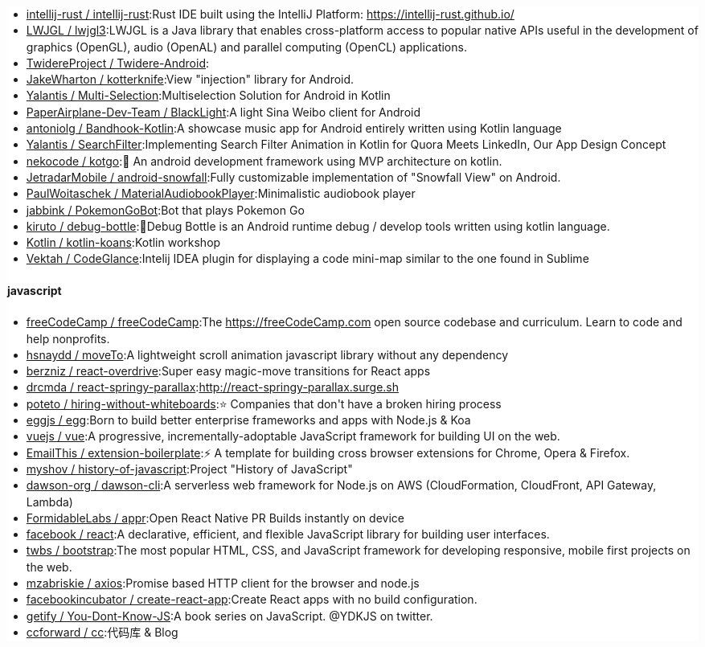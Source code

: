 * [intellij-rust / intellij-rust](https://github.com/intellij-rust/intellij-rust):Rust IDE built using the IntelliJ Platform: https://intellij-rust.github.io/
* [LWJGL / lwjgl3](https://github.com/LWJGL/lwjgl3):LWJGL is a Java library that enables cross-platform access to popular native APIs useful in the development of graphics (OpenGL), audio (OpenAL) and parallel computing (OpenCL) applications.
* [TwidereProject / Twidere-Android](https://github.com/TwidereProject/Twidere-Android):
* [JakeWharton / kotterknife](https://github.com/JakeWharton/kotterknife):View "injection" library for Android.
* [Yalantis / Multi-Selection](https://github.com/Yalantis/Multi-Selection):Multiselection Solution for Android in Kotlin
* [PaperAirplane-Dev-Team / BlackLight](https://github.com/PaperAirplane-Dev-Team/BlackLight):A light Sina Weibo client for Android
* [antoniolg / Bandhook-Kotlin](https://github.com/antoniolg/Bandhook-Kotlin):A showcase music app for Android entirely written using Kotlin language
* [Yalantis / SearchFilter](https://github.com/Yalantis/SearchFilter):Implementing Search Filter Animation in Kotlin for Quora Meets LinkedIn, Our App Design Concept
* [nekocode / kotgo](https://github.com/nekocode/kotgo):🚀 An android development framework using MVP architecture on kotlin.
* [JetradarMobile / android-snowfall](https://github.com/JetradarMobile/android-snowfall):Fully customizable implementation of "Snowfall View" on Android.
* [PaulWoitaschek / MaterialAudiobookPlayer](https://github.com/PaulWoitaschek/MaterialAudiobookPlayer):Minimalistic audiobook player
* [jabbink / PokemonGoBot](https://github.com/jabbink/PokemonGoBot):Bot that plays Pokemon Go
* [kiruto / debug-bottle](https://github.com/kiruto/debug-bottle):🍼Debug Bottle is an Android runtime debug / develop tools written using kotlin language.
* [Kotlin / kotlin-koans](https://github.com/Kotlin/kotlin-koans):Kotlin workshop
* [Vektah / CodeGlance](https://github.com/Vektah/CodeGlance):Intelij IDEA plugin for displaying a code mini-map similar to the one found in Sublime

#### javascript
* [freeCodeCamp / freeCodeCamp](https://github.com/freeCodeCamp/freeCodeCamp):The https://freeCodeCamp.com open source codebase and curriculum. Learn to code and help nonprofits.
* [hsnaydd / moveTo](https://github.com/hsnaydd/moveTo):A lightweight scroll animation javascript library without any dependency
* [berzniz / react-overdrive](https://github.com/berzniz/react-overdrive):Super easy magic-move transitions for React apps
* [drcmda / react-springy-parallax](https://github.com/drcmda/react-springy-parallax):http://react-springy-parallax.surge.sh
* [poteto / hiring-without-whiteboards](https://github.com/poteto/hiring-without-whiteboards):⭐️ Companies that don't have a broken hiring process
* [eggjs / egg](https://github.com/eggjs/egg):Born to build better enterprise frameworks and apps with Node.js & Koa
* [vuejs / vue](https://github.com/vuejs/vue):A progressive, incrementally-adoptable JavaScript framework for building UI on the web.
* [EmailThis / extension-boilerplate](https://github.com/EmailThis/extension-boilerplate):⚡️ A template for building cross browser extensions for Chrome, Opera & Firefox.
* [myshov / history-of-javascript](https://github.com/myshov/history-of-javascript):Project "History of JavaScript"
* [dawson-org / dawson-cli](https://github.com/dawson-org/dawson-cli):A serverless web framework for Node.js on AWS (CloudFormation, CloudFront, API Gateway, Lambda)
* [FormidableLabs / appr](https://github.com/FormidableLabs/appr):Open React Native PR Builds instantly on device
* [facebook / react](https://github.com/facebook/react):A declarative, efficient, and flexible JavaScript library for building user interfaces.
* [twbs / bootstrap](https://github.com/twbs/bootstrap):The most popular HTML, CSS, and JavaScript framework for developing responsive, mobile first projects on the web.
* [mzabriskie / axios](https://github.com/mzabriskie/axios):Promise based HTTP client for the browser and node.js
* [facebookincubator / create-react-app](https://github.com/facebookincubator/create-react-app):Create React apps with no build configuration.
* [getify / You-Dont-Know-JS](https://github.com/getify/You-Dont-Know-JS):A book series on JavaScript. @YDKJS on twitter.
* [ccforward / cc](https://github.com/ccforward/cc):代码库 & Blog